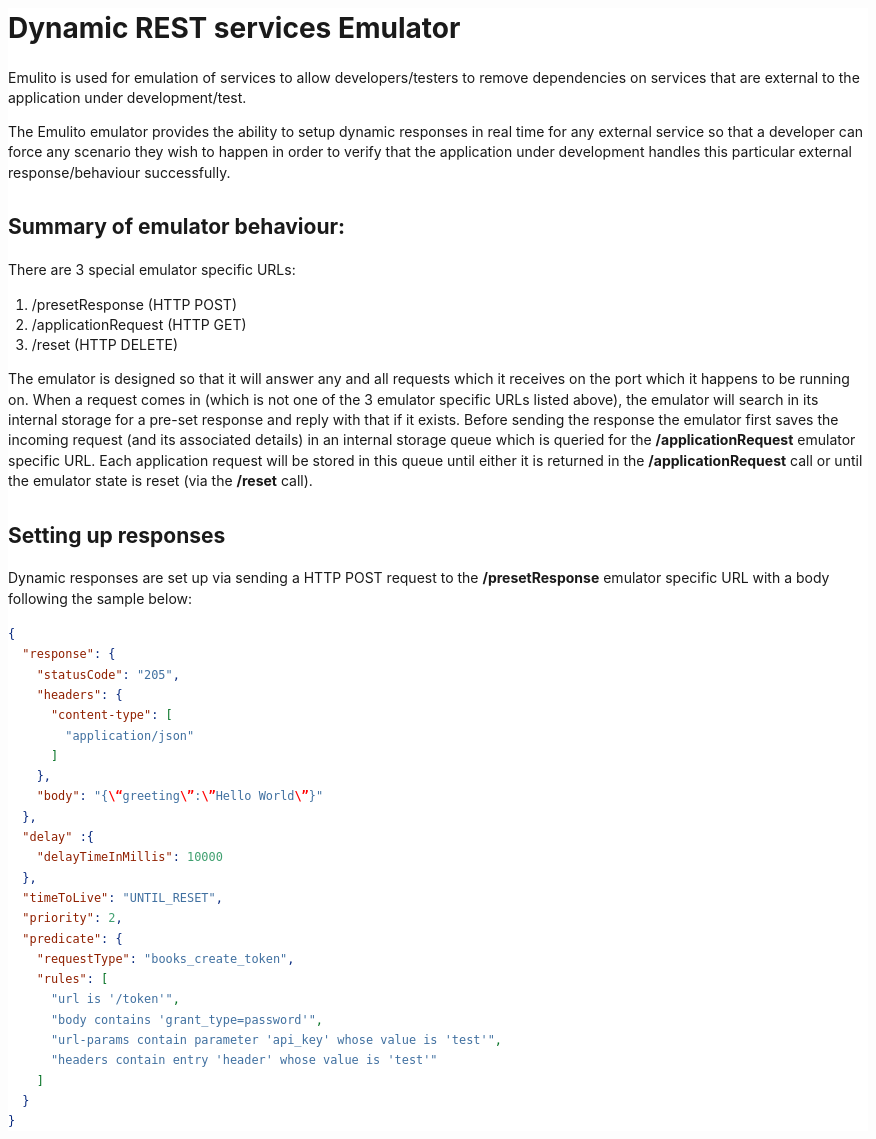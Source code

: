 # Dynamic REST services Emulator
Emulito is used for emulation of services to allow developers/testers to remove dependencies on services that are external to the application under development/test.

The Emulito emulator provides the ability to setup dynamic responses in real time for any external service so that a developer can force any scenario they wish to happen in order to verify that the application under development handles this particular external response/behaviour successfully.

## Summary of emulator behaviour:
There are 3 special emulator specific URLs:
1. /presetResponse (HTTP POST)
2. /applicationRequest (HTTP GET)
3. /reset (HTTP DELETE)

The emulator is designed so that it will answer any and all requests which it receives on the port which it happens to be running on. When a request comes in (which is not one of the 3 emulator specific URLs listed above), the emulator will search in its internal storage for a pre-set response and reply with that if it exists. Before sending the response the emulator first saves the incoming request (and its associated details) in an internal storage queue which is queried for the **/applicationRequest** emulator specific URL. Each application request will be stored in this queue until either it is returned in the **/applicationRequest** call or until the emulator state is reset (via the **/reset** call). 


## Setting up responses
Dynamic responses are set up via sending a HTTP POST request to the **/presetResponse** emulator specific URL with a body following the sample below:


```json
{
  "response": {
    "statusCode": "205", 
    "headers": { 
      "content-type": [
        "application/json"
      ]
    },
    "body": "{\“greeting\”:\”Hello World\”}"
  },
  "delay" :{
    "delayTimeInMillis": 10000 
  },
  "timeToLive": "UNTIL_RESET", 
  "priority": 2, 
  "predicate": {
    "requestType": "books_create_token",
    "rules": [
      "url is '/token'",
      "body contains 'grant_type=password'",
      "url-params contain parameter 'api_key' whose value is 'test'",
      "headers contain entry 'header' whose value is 'test'"
    ]
  }
}
```

